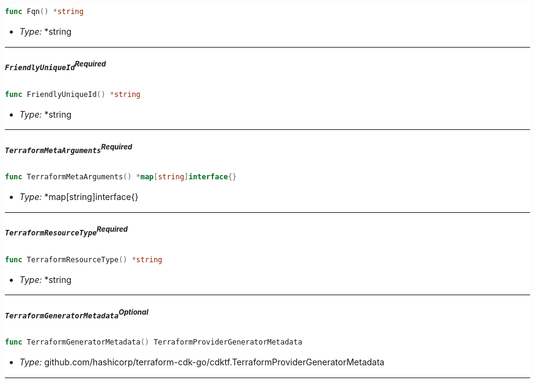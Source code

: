 ```go
func Fqn() *string
```

- *Type:* *string

---

##### `FriendlyUniqueId`<sup>Required</sup> <a name="FriendlyUniqueId" id="rhizo-co-terraform-provider-oci.managementAgentManagementAgentInstallKey.ManagementAgentManagementAgentInstallKey.property.friendlyUniqueId"></a>

```go
func FriendlyUniqueId() *string
```

- *Type:* *string

---

##### `TerraformMetaArguments`<sup>Required</sup> <a name="TerraformMetaArguments" id="rhizo-co-terraform-provider-oci.managementAgentManagementAgentInstallKey.ManagementAgentManagementAgentInstallKey.property.terraformMetaArguments"></a>

```go
func TerraformMetaArguments() *map[string]interface{}
```

- *Type:* *map[string]interface{}

---

##### `TerraformResourceType`<sup>Required</sup> <a name="TerraformResourceType" id="rhizo-co-terraform-provider-oci.managementAgentManagementAgentInstallKey.ManagementAgentManagementAgentInstallKey.property.terraformResourceType"></a>

```go
func TerraformResourceType() *string
```

- *Type:* *string

---

##### `TerraformGeneratorMetadata`<sup>Optional</sup> <a name="TerraformGeneratorMetadata" id="rhizo-co-terraform-provider-oci.managementAgentManagementAgentInstallKey.ManagementAgentManagementAgentInstallKey.property.terraformGeneratorMetadata"></a>

```go
func TerraformGeneratorMetadata() TerraformProviderGeneratorMetadata
```

- *Type:* github.com/hashicorp/terraform-cdk-go/cdktf.TerraformProviderGeneratorMetadata

---